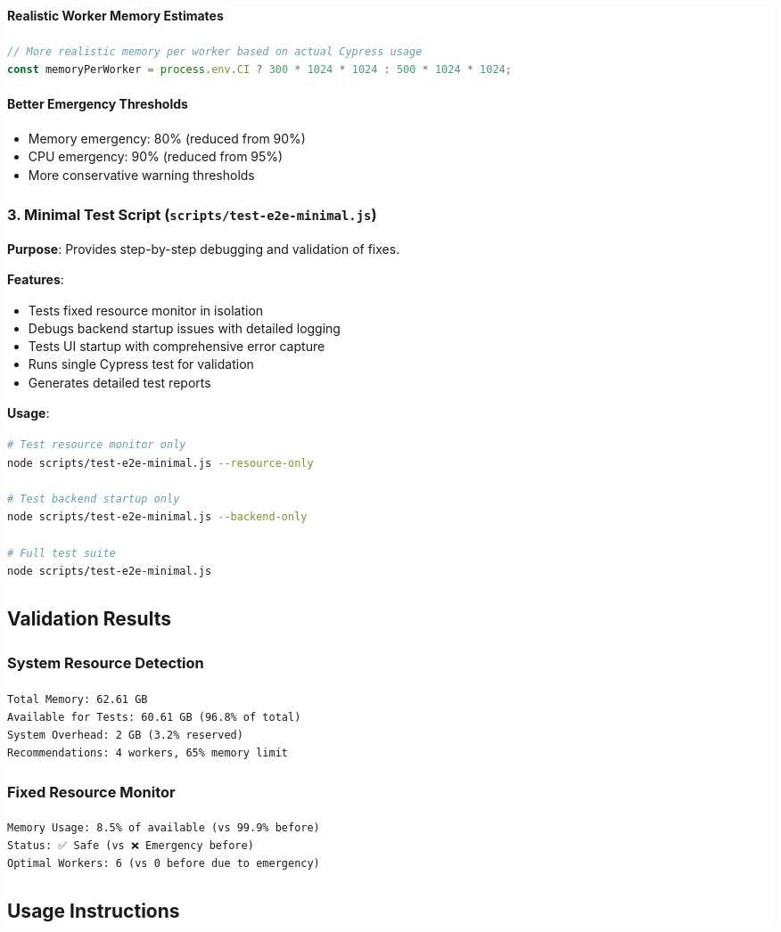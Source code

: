#### Realistic Worker Memory Estimates
```javascript
// More realistic memory per worker based on actual Cypress usage
const memoryPerWorker = process.env.CI ? 300 * 1024 * 1024 : 500 * 1024 * 1024;
```

#### Better Emergency Thresholds
- Memory emergency: 80% (reduced from 90%)
- CPU emergency: 90% (reduced from 95%)
- More conservative warning thresholds

### 3. Minimal Test Script (`scripts/test-e2e-minimal.js`)

**Purpose**: Provides step-by-step debugging and validation of fixes.

**Features**:
- Tests fixed resource monitor in isolation
- Debugs backend startup issues with detailed logging
- Tests UI startup with comprehensive error capture
- Runs single Cypress test for validation
- Generates detailed test reports

**Usage**:
```bash
# Test resource monitor only
node scripts/test-e2e-minimal.js --resource-only

# Test backend startup only
node scripts/test-e2e-minimal.js --backend-only

# Full test suite
node scripts/test-e2e-minimal.js
```

## Validation Results

### System Resource Detection
```
Total Memory: 62.61 GB
Available for Tests: 60.61 GB (96.8% of total)
System Overhead: 2 GB (3.2% reserved)
Recommendations: 4 workers, 65% memory limit
```

### Fixed Resource Monitor
```
Memory Usage: 8.5% of available (vs 99.9% before)
Status: ✅ Safe (vs ❌ Emergency before)
Optimal Workers: 6 (vs 0 before due to emergency)
```

## Usage Instructions
